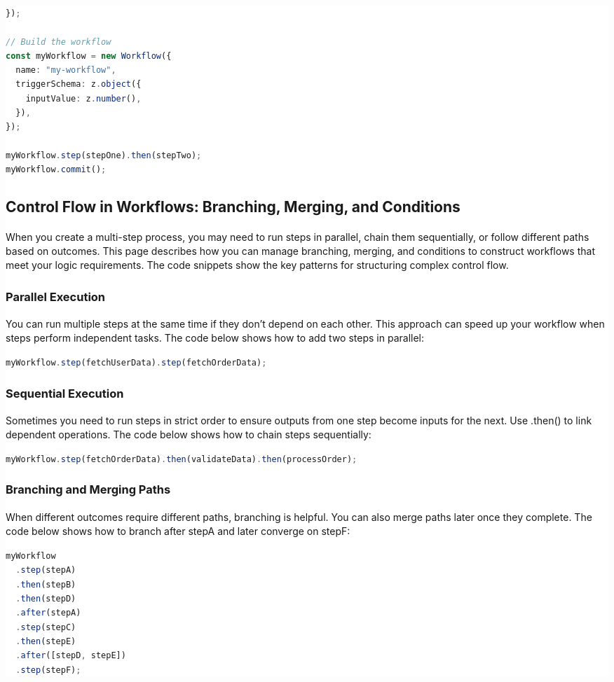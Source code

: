 ```typescript showLineNumbers filename="src/mastra/workflows/index.ts" copy
});

// Build the workflow
const myWorkflow = new Workflow({
  name: "my-workflow",
  triggerSchema: z.object({
    inputValue: z.number(),
  }),
});

myWorkflow.step(stepOne).then(stepTwo);
myWorkflow.commit();
```

## Control Flow in Workflows: Branching, Merging, and Conditions

When you create a multi-step process, you may need to run steps in parallel, chain them sequentially, or follow different paths based on outcomes. This page describes how you can manage branching, merging, and conditions to construct workflows that meet your logic requirements. The code snippets show the key patterns for structuring complex control flow.

### Parallel Execution

You can run multiple steps at the same time if they don’t depend on each other. This approach can speed up your workflow when steps perform independent tasks. The code below shows how to add two steps in parallel:

```typescript
myWorkflow.step(fetchUserData).step(fetchOrderData);
```

### Sequential Execution

Sometimes you need to run steps in strict order to ensure outputs from one step become inputs for the next. Use .then() to link dependent operations. The code below shows how to chain steps sequentially:

```typescript
myWorkflow.step(fetchOrderData).then(validateData).then(processOrder);
```

### Branching and Merging Paths

When different outcomes require different paths, branching is helpful. You can also merge paths later once they complete. The code below shows how to branch after stepA and later converge on stepF:

```typescript
myWorkflow
  .step(stepA)
  .then(stepB)
  .then(stepD)
  .after(stepA)
  .step(stepC)
  .then(stepE)
  .after([stepD, stepE])
  .step(stepF);
```
